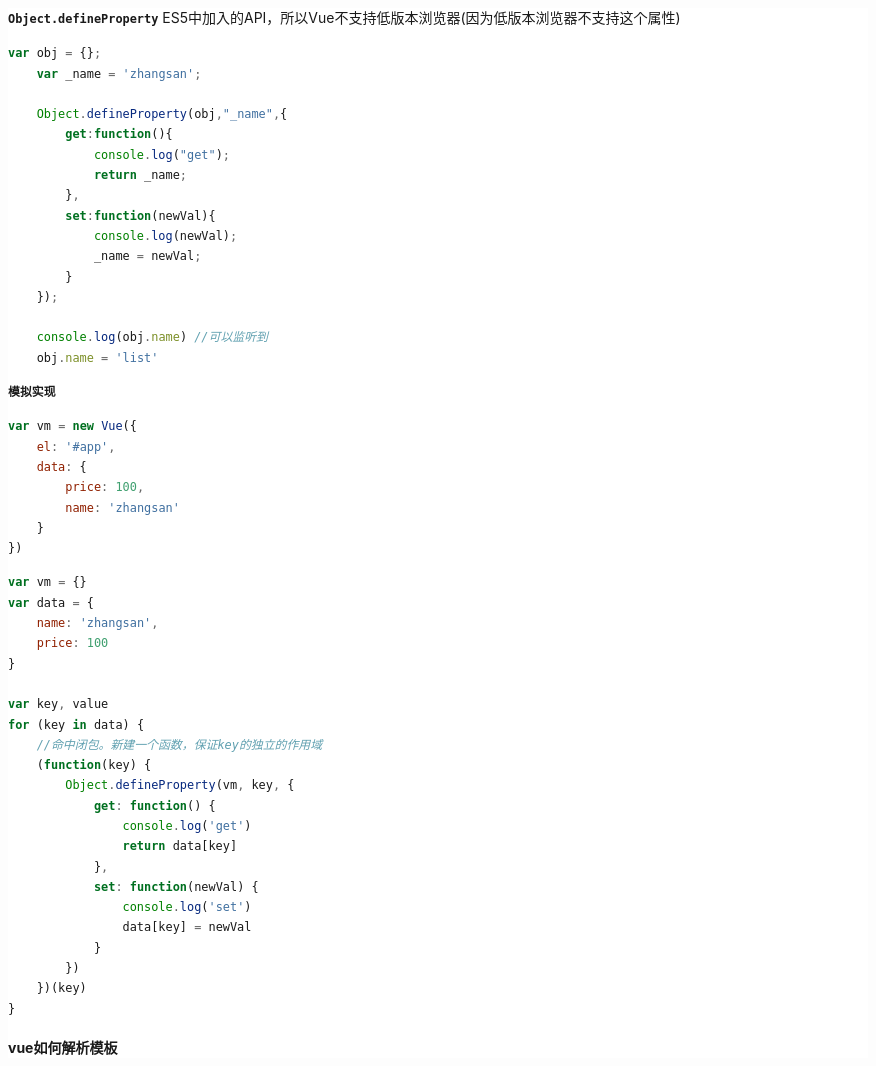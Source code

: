 
 **``Object.defineProperty``** ES5中加入的API，所以Vue不支持低版本浏览器(因为低版本浏览器不支持这个属性)

```js
var obj = {};
    var _name = 'zhangsan';

    Object.defineProperty(obj,"_name",{
        get:function(){
            console.log("get");
            return _name;
        },
        set:function(newVal){
            console.log(newVal);
            _name = newVal;
        }
    });

    console.log(obj.name) //可以监听到
    obj.name = 'list'
```

 **`模拟实现`** 
```js
var vm = new Vue({
    el: '#app',
    data: {
        price: 100,
        name: 'zhangsan'
    }
})
```

```js
var vm = {}
var data = {
    name: 'zhangsan',
    price: 100
}

var key, value
for (key in data) {
    //命中闭包。新建一个函数，保证key的独立的作用域
    (function(key) {
        Object.defineProperty(vm, key, {
            get: function() {
                console.log('get')
                return data[key]
            },
            set: function(newVal) {
                console.log('set')
                data[key] = newVal
            }
        })
    })(key)
}

```
#### vue如何解析模板


[0]: ./img/1460000017514350.png
[1]: ./img/1460000017544485.png
[2]: ./img/1460000017544486.png
[3]: ./img/1460000017544487.png
[4]: ./img/1460000017544488.png